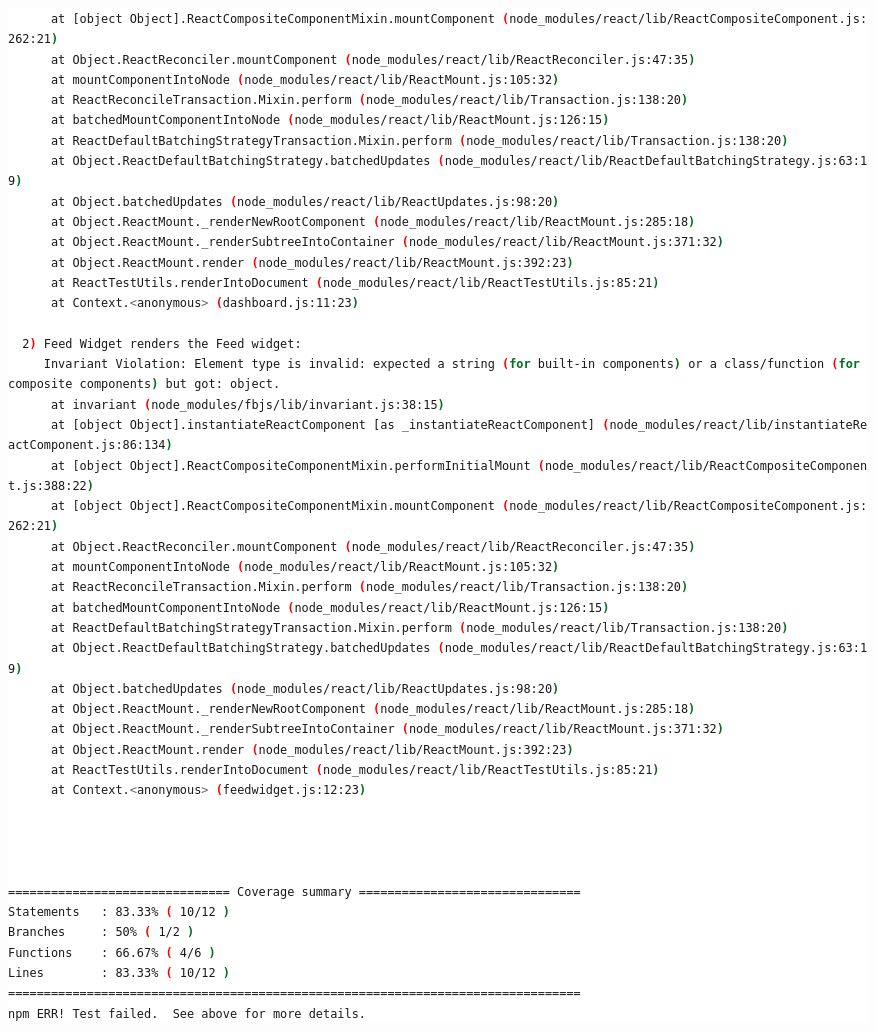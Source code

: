 ```bash
      at [object Object].ReactCompositeComponentMixin.mountComponent (node_modules/react/lib/ReactCompositeComponent.js:262:21)
      at Object.ReactReconciler.mountComponent (node_modules/react/lib/ReactReconciler.js:47:35)
      at mountComponentIntoNode (node_modules/react/lib/ReactMount.js:105:32)
      at ReactReconcileTransaction.Mixin.perform (node_modules/react/lib/Transaction.js:138:20)
      at batchedMountComponentIntoNode (node_modules/react/lib/ReactMount.js:126:15)
      at ReactDefaultBatchingStrategyTransaction.Mixin.perform (node_modules/react/lib/Transaction.js:138:20)
      at Object.ReactDefaultBatchingStrategy.batchedUpdates (node_modules/react/lib/ReactDefaultBatchingStrategy.js:63:19)
      at Object.batchedUpdates (node_modules/react/lib/ReactUpdates.js:98:20)
      at Object.ReactMount._renderNewRootComponent (node_modules/react/lib/ReactMount.js:285:18)
      at Object.ReactMount._renderSubtreeIntoContainer (node_modules/react/lib/ReactMount.js:371:32)
      at Object.ReactMount.render (node_modules/react/lib/ReactMount.js:392:23)
      at ReactTestUtils.renderIntoDocument (node_modules/react/lib/ReactTestUtils.js:85:21)
      at Context.<anonymous> (dashboard.js:11:23)

  2) Feed Widget renders the Feed widget:
     Invariant Violation: Element type is invalid: expected a string (for built-in components) or a class/function (for composite components) but got: object.
      at invariant (node_modules/fbjs/lib/invariant.js:38:15)
      at [object Object].instantiateReactComponent [as _instantiateReactComponent] (node_modules/react/lib/instantiateReactComponent.js:86:134)
      at [object Object].ReactCompositeComponentMixin.performInitialMount (node_modules/react/lib/ReactCompositeComponent.js:388:22)
      at [object Object].ReactCompositeComponentMixin.mountComponent (node_modules/react/lib/ReactCompositeComponent.js:262:21)
      at Object.ReactReconciler.mountComponent (node_modules/react/lib/ReactReconciler.js:47:35)
      at mountComponentIntoNode (node_modules/react/lib/ReactMount.js:105:32)
      at ReactReconcileTransaction.Mixin.perform (node_modules/react/lib/Transaction.js:138:20)
      at batchedMountComponentIntoNode (node_modules/react/lib/ReactMount.js:126:15)
      at ReactDefaultBatchingStrategyTransaction.Mixin.perform (node_modules/react/lib/Transaction.js:138:20)
      at Object.ReactDefaultBatchingStrategy.batchedUpdates (node_modules/react/lib/ReactDefaultBatchingStrategy.js:63:19)
      at Object.batchedUpdates (node_modules/react/lib/ReactUpdates.js:98:20)
      at Object.ReactMount._renderNewRootComponent (node_modules/react/lib/ReactMount.js:285:18)
      at Object.ReactMount._renderSubtreeIntoContainer (node_modules/react/lib/ReactMount.js:371:32)
      at Object.ReactMount.render (node_modules/react/lib/ReactMount.js:392:23)
      at ReactTestUtils.renderIntoDocument (node_modules/react/lib/ReactTestUtils.js:85:21)
      at Context.<anonymous> (feedwidget.js:12:23)




=============================== Coverage summary ===============================
Statements   : 83.33% ( 10/12 )
Branches     : 50% ( 1/2 )
Functions    : 66.67% ( 4/6 )
Lines        : 83.33% ( 10/12 )
================================================================================
npm ERR! Test failed.  See above for more details.
```
